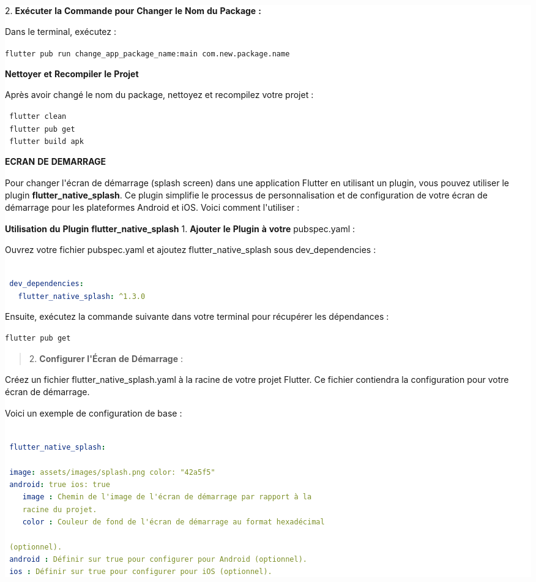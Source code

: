 
 2\. **Exécuter** **la** **Commande** **pour** **Changer** **le**
 **Nom** **du** **Package** **:**

Dans le terminal, exécutez :

```bash
flutter pub run change_app_package_name:main com.new.package.name
```

**Nettoyer** **et** **Recompiler** **le** **Projet**

Après avoir changé le nom du package, nettoyez et recompilez votre
projet :

```bash
 flutter clean
 flutter pub get 
 flutter build apk
```

**ECRAN** **DE** **DEMARRAGE**

Pour changer l'écran de démarrage (splash screen) dans une application
Flutter en utilisant un plugin, vous pouvez utiliser le plugin
**flutter_native_splash**. Ce plugin simplifie le processus de
personnalisation et de configuration de votre écran de démarrage pour
les plateformes Android et iOS. Voici comment l'utiliser :

**Utilisation** **du** **Plugin** **flutter_native_splash** 1.
**Ajouter** **le** **Plugin** **à** **votre** pubspec.yaml :

Ouvrez votre fichier pubspec.yaml et ajoutez flutter_native_splash sous
dev_dependencies :

```yaml

 dev_dependencies:
   flutter_native_splash: ^1.3.0
```

Ensuite, exécutez la commande suivante dans votre terminal pour
récupérer les dépendances :

```bash
flutter pub get
```


> 2\. **Configurer** **l'Écran** **de** **Démarrage** :

Créez un fichier flutter_native_splash.yaml à la racine de votre projet
Flutter. Ce fichier contiendra la configuration pour votre écran de
démarrage.

Voici un exemple de configuration de base :

```yaml

 flutter_native_splash:

 image: assets/images/splash.png color: "42a5f5"
 android: true ios: true
    image : Chemin de l'image de l'écran de démarrage par rapport à la
    racine du projet. 
    color : Couleur de fond de l'écran de démarrage au format hexadécimal

 (optionnel).
 android : Définir sur true pour configurer pour Android (optionnel).
 ios : Définir sur true pour configurer pour iOS (optionnel).
 ```
